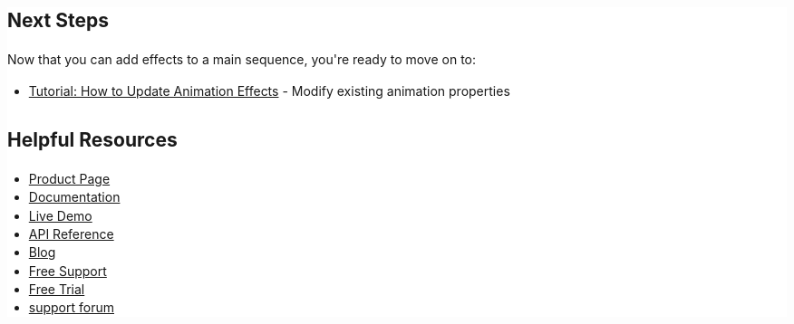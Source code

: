 ## Next Steps

Now that you can add effects to a main sequence, you're ready to move on to:
- [Tutorial: How to Update Animation Effects](/animations/update-animation-effects/) - Modify existing animation properties

## Helpful Resources

- [Product Page](https://products.aspose.cloud/slides/)
- [Documentation](https://docs.aspose.cloud/slides/)
- [Live Demo](https://products.aspose.app/slides/family)
- [API Reference](https://reference.aspose.cloud/slides/)
- [Blog](https://blog.aspose.cloud/category/slides/)
- [Free Support](https://forum.aspose.cloud/c/slides/15)
- [Free Trial](https://dashboard.aspose.cloud/#/apps)
- [support forum](https://forum.aspose.cloud/c/slides/15)

